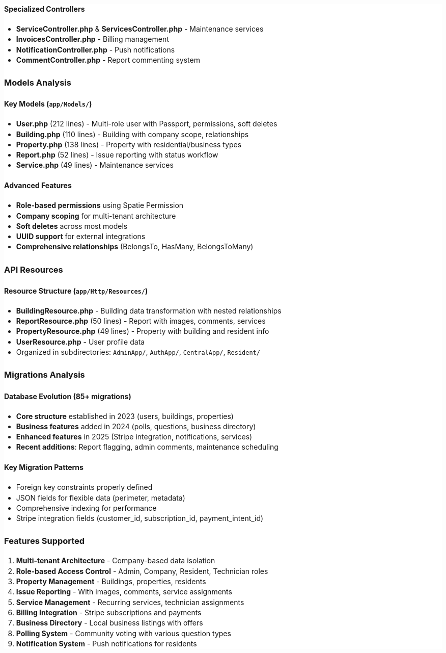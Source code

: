 #### Specialized Controllers
- **ServiceController.php** & **ServicesController.php** - Maintenance services
- **InvoicesController.php** - Billing management
- **NotificationController.php** - Push notifications
- **CommentController.php** - Report commenting system

### Models Analysis

#### Key Models (`app/Models/`)
- **User.php** (212 lines) - Multi-role user with Passport, permissions, soft deletes
- **Building.php** (110 lines) - Building with company scope, relationships
- **Property.php** (138 lines) - Property with residential/business types
- **Report.php** (52 lines) - Issue reporting with status workflow
- **Service.php** (49 lines) - Maintenance services

#### Advanced Features
- **Role-based permissions** using Spatie Permission
- **Company scoping** for multi-tenant architecture
- **Soft deletes** across most models
- **UUID support** for external integrations
- **Comprehensive relationships** (BelongsTo, HasMany, BelongsToMany)

### API Resources

#### Resource Structure (`app/Http/Resources/`)
- **BuildingResource.php** - Building data transformation with nested relationships
- **ReportResource.php** (50 lines) - Report with images, comments, services
- **PropertyResource.php** (49 lines) - Property with building and resident info
- **UserResource.php** - User profile data
- Organized in subdirectories: `AdminApp/`, `AuthApp/`, `CentralApp/`, `Resident/`

### Migrations Analysis

#### Database Evolution (85+ migrations)
- **Core structure** established in 2023 (users, buildings, properties)
- **Business features** added in 2024 (polls, questions, business directory)
- **Enhanced features** in 2025 (Stripe integration, notifications, services)
- **Recent additions**: Report flagging, admin comments, maintenance scheduling

#### Key Migration Patterns
- Foreign key constraints properly defined
- JSON fields for flexible data (perimeter, metadata)
- Comprehensive indexing for performance
- Stripe integration fields (customer_id, subscription_id, payment_intent_id)

### Features Supported
1. **Multi-tenant Architecture** - Company-based data isolation
2. **Role-based Access Control** - Admin, Company, Resident, Technician roles
3. **Property Management** - Buildings, properties, residents
4. **Issue Reporting** - With images, comments, service assignments
5. **Service Management** - Recurring services, technician assignments
6. **Billing Integration** - Stripe subscriptions and payments
7. **Business Directory** - Local business listings with offers
8. **Polling System** - Community voting with various question types
9. **Notification System** - Push notifications for residents
